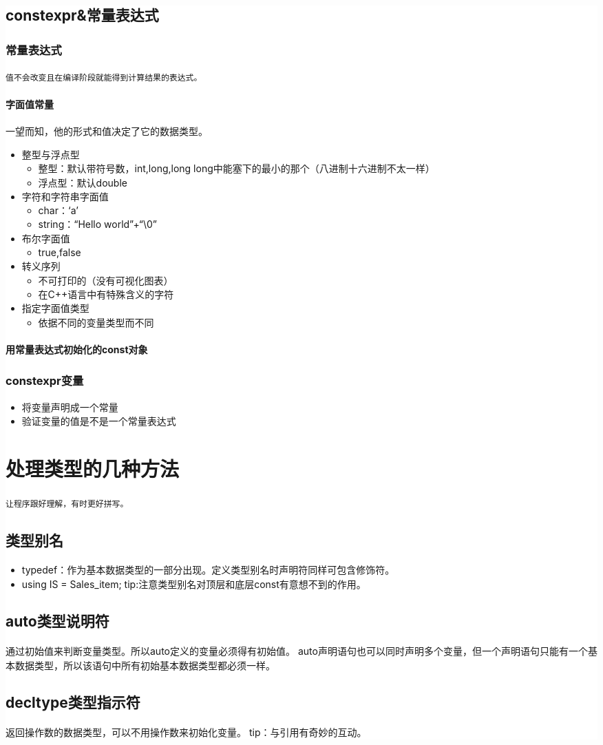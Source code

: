 ## constexpr&常量表达式
### 常量表达式
	值不会改变且在编译阶段就能得到计算结果的表达式。
#### 字面值常量
一望而知，他的形式和值决定了它的数据类型。
- 整型与浮点型
	- 整型：默认带符号数，int,long,long long中能塞下的最小的那个（八进制十六进制不太一样）
	- 浮点型：默认double
- 字符和字符串字面值
	- char：‘a’
	- string：“Hello world”+“\0”
- 布尔字面值
	- true,false
- 转义序列
	- 不可打印的（没有可视化图表）
	- 在C++语言中有特殊含义的字符
- 指定字面值类型
	- 依据不同的变量类型而不同
#### 用常量表达式初始化的const对象
### constexpr变量
- 将变量声明成一个常量
- 验证变量的值是不是一个常量表达式

# 处理类型的几种方法
	让程序跟好理解，有时更好拼写。
## 类型别名
- typedef：作为基本数据类型的一部分出现。定义类型别名时声明符同样可包含修饰符。
- using IS = Sales_item;
tip:注意类型别名对顶层和底层const有意想不到的作用。
## auto类型说明符
通过初始值来判断变量类型。所以auto定义的变量必须得有初始值。
auto声明语句也可以同时声明多个变量，但一个声明语句只能有一个基本数据类型，所以该语句中所有初始基本数据类型都必须一样。
## decltype类型指示符
返回操作数的数据类型，可以不用操作数来初始化变量。
tip：与引用有奇妙的互动。